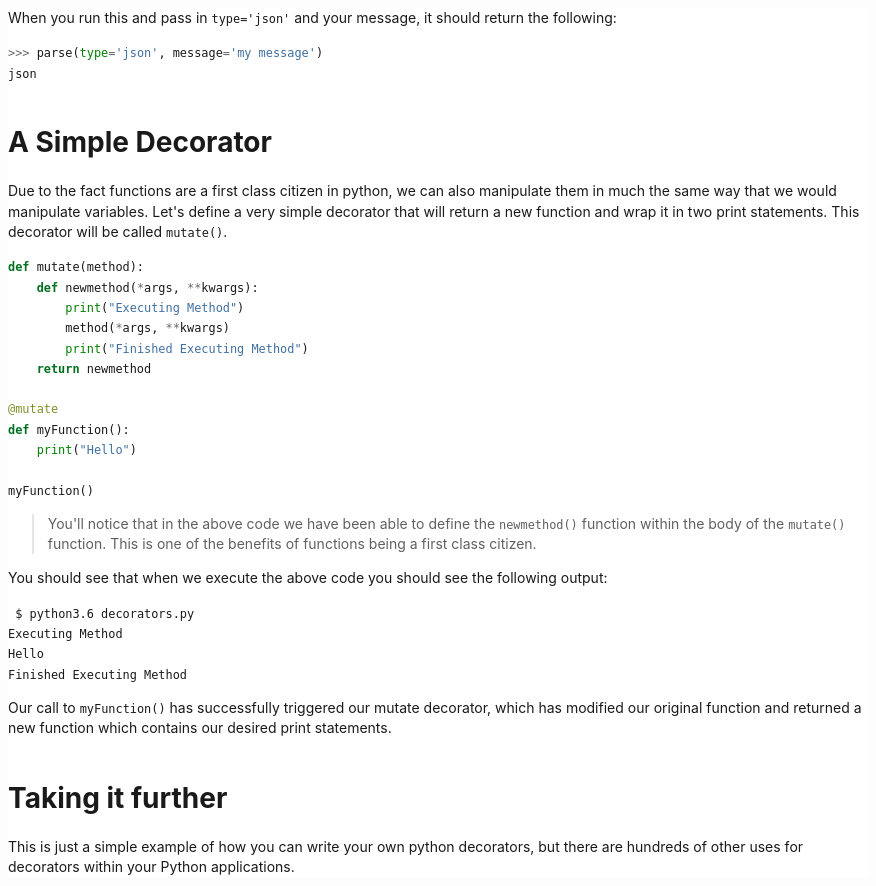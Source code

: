
When you run this and pass in `type='json'` and your message, it should return
the following:

```py
>>> parse(type='json', message='my message')
json
```

# A Simple Decorator

Due to the fact functions are a first class citizen in python, we can also
manipulate them in much the same way that we would manipulate variables. Let's
define a very simple decorator that will return a new function and wrap it in
two print statements. This decorator will be called `mutate()`.

```python
def mutate(method):
    def newmethod(*args, **kwargs):
        print("Executing Method")
        method(*args, **kwargs)
        print("Finished Executing Method")
    return newmethod

@mutate
def myFunction():
    print("Hello")

myFunction()
```

> You'll notice that in the above code we have been able to define the
> `newmethod()` function within the body of the `mutate()` function. This is one
> of the benefits of functions being a first class citizen.

You should see that when we execute the above code you should see the following
output:

```bash
 $ python3.6 decorators.py
Executing Method
Hello
Finished Executing Method
```

Our call to `myFunction()` has successfully triggered our mutate decorator,
which has modified our original function and returned a new function which
contains our desired print statements.

# Taking it further

This is just a simple example of how you can write your own python decorators,
but there are hundreds of other uses for decorators within your Python
applications.
